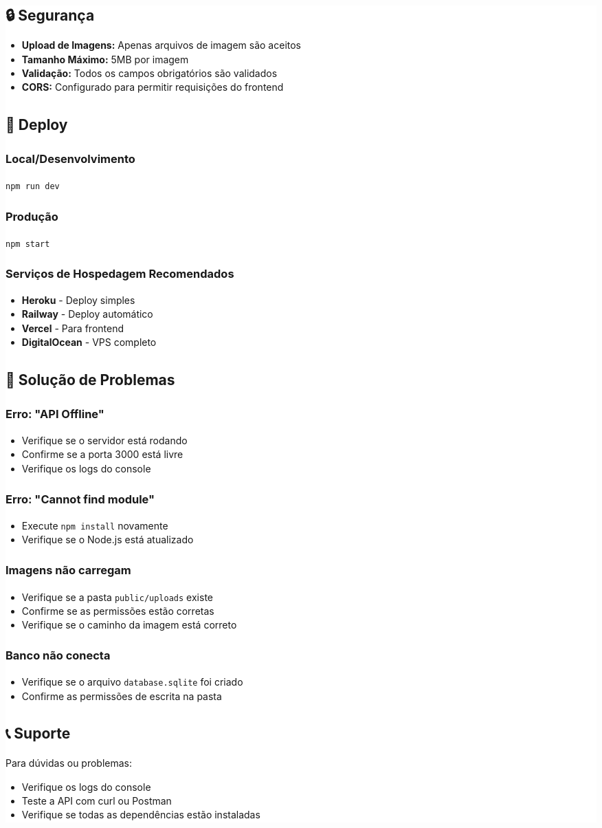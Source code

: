 ## 🔒 Segurança

- **Upload de Imagens:** Apenas arquivos de imagem são aceitos
- **Tamanho Máximo:** 5MB por imagem
- **Validação:** Todos os campos obrigatórios são validados
- **CORS:** Configurado para permitir requisições do frontend

## 🚀 Deploy

### Local/Desenvolvimento
```bash
npm run dev
```

### Produção
```bash
npm start
```

### Serviços de Hospedagem Recomendados
- **Heroku** - Deploy simples
- **Railway** - Deploy automático
- **Vercel** - Para frontend
- **DigitalOcean** - VPS completo

## 🐛 Solução de Problemas

### Erro: "API Offline"
- Verifique se o servidor está rodando
- Confirme se a porta 3000 está livre
- Verifique os logs do console

### Erro: "Cannot find module"
- Execute `npm install` novamente
- Verifique se o Node.js está atualizado

### Imagens não carregam
- Verifique se a pasta `public/uploads` existe
- Confirme se as permissões estão corretas
- Verifique se o caminho da imagem está correto

### Banco não conecta
- Verifique se o arquivo `database.sqlite` foi criado
- Confirme as permissões de escrita na pasta

## 📞 Suporte

Para dúvidas ou problemas:
- Verifique os logs do console
- Teste a API com curl ou Postman
- Verifique se todas as dependências estão instaladas
